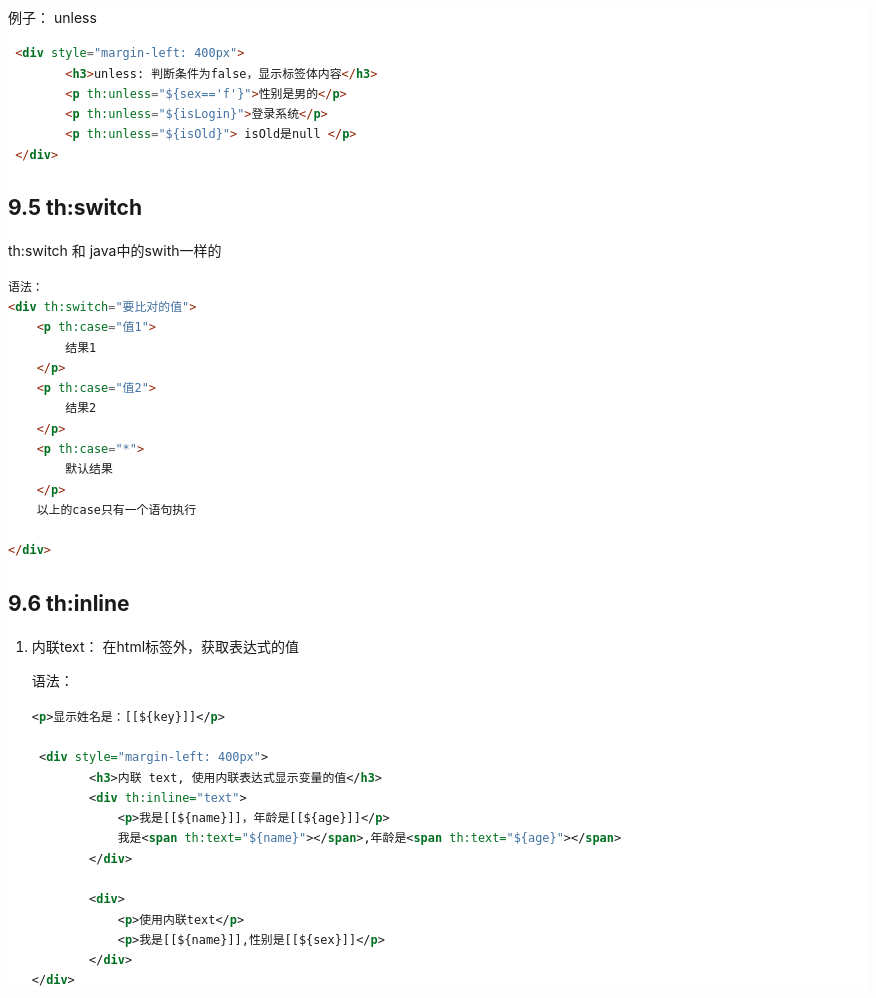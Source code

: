 
例子： unless

```html
 <div style="margin-left: 400px">
        <h3>unless: 判断条件为false，显示标签体内容</h3>
        <p th:unless="${sex=='f'}">性别是男的</p>
        <p th:unless="${isLogin}">登录系统</p>
        <p th:unless="${isOld}"> isOld是null </p>
 </div>
```





## 9.5  th:switch

th:switch 和 java中的swith一样的

```html
语法：
<div th:switch="要比对的值">
    <p th:case="值1">
        结果1
    </p>
    <p th:case="值2">
        结果2
    </p>
    <p th:case="*">
        默认结果
    </p>
    以上的case只有一个语句执行
    
</div>
```





## 9.6 th:inline

1. 内联text：  在html标签外，获取表达式的值

   语法： 

   ```xml
   <p>显示姓名是：[[${key}]]</p>
   
    <div style="margin-left: 400px">
           <h3>内联 text, 使用内联表达式显示变量的值</h3>
           <div th:inline="text">
               <p>我是[[${name}]]，年龄是[[${age}]]</p>
               我是<span th:text="${name}"></span>,年龄是<span th:text="${age}"></span>
           </div>
   
           <div>
               <p>使用内联text</p>
               <p>我是[[${name}]],性别是[[${sex}]]</p>
           </div>
   </div>
   ```
